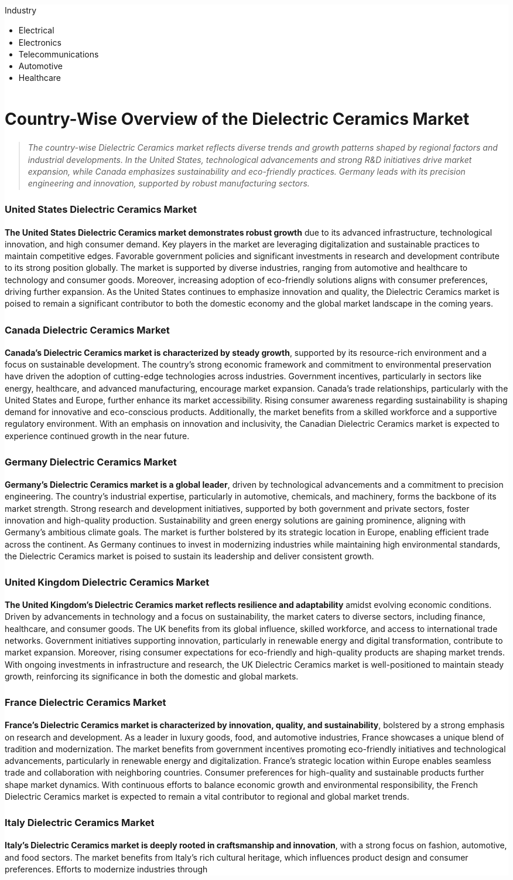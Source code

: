 Industry</h3><ul><li>Electrical</li><li>Electronics</li><li>Telecommunications</li><li>Automotive</li><li>Healthcare</li></ul><h1><span class="">Country-Wise Overview of the Dielectric Ceramics  Market<br /></span></h1><blockquote><p><em><span class="">The country-wise Dielectric Ceramics  market reflects diverse trends and growth patterns shaped by regional factors and industrial developments. In the United States, technological advancements and strong R&amp;D initiatives drive market expansion, while Canada emphasizes sustainability and eco-friendly practices. Germany leads with its precision engineering and innovation, supported by robust manufacturing sectors.</span></em></p></blockquote><h3><strong>United States Dielectric Ceramics  Market</strong></h3><p><strong>The United States Dielectric Ceramics  market demonstrates robust growth</strong> due to its advanced infrastructure, technological innovation, and high consumer demand. Key players in the market are leveraging digitalization and sustainable practices to maintain competitive edges. Favorable government policies and significant investments in research and development contribute to its strong position globally. The market is supported by diverse industries, ranging from automotive and healthcare to technology and consumer goods. Moreover, increasing adoption of eco-friendly solutions aligns with consumer preferences, driving further expansion. As the United States continues to emphasize innovation and quality, the Dielectric Ceramics  market is poised to remain a significant contributor to both the domestic economy and the global market landscape in the coming years.</p><h3><strong>Canada Dielectric Ceramics  Market</strong></h3><p><strong>Canada&rsquo;s Dielectric Ceramics  market is characterized by steady growth</strong>, supported by its resource-rich environment and a focus on sustainable development. The country&rsquo;s strong economic framework and commitment to environmental preservation have driven the adoption of cutting-edge technologies across industries. Government incentives, particularly in sectors like energy, healthcare, and advanced manufacturing, encourage market expansion. Canada&rsquo;s trade relationships, particularly with the United States and Europe, further enhance its market accessibility. Rising consumer awareness regarding sustainability is shaping demand for innovative and eco-conscious products. Additionally, the market benefits from a skilled workforce and a supportive regulatory environment. With an emphasis on innovation and inclusivity, the Canadian Dielectric Ceramics  market is expected to experience continued growth in the near future.</p><h3><strong>Germany Dielectric Ceramics  Market</strong></h3><p><strong>Germany&rsquo;s Dielectric Ceramics  market is a global leader</strong>, driven by technological advancements and a commitment to precision engineering. The country&rsquo;s industrial expertise, particularly in automotive, chemicals, and machinery, forms the backbone of its market strength. Strong research and development initiatives, supported by both government and private sectors, foster innovation and high-quality production. Sustainability and green energy solutions are gaining prominence, aligning with Germany&rsquo;s ambitious climate goals. The market is further bolstered by its strategic location in Europe, enabling efficient trade across the continent. As Germany continues to invest in modernizing industries while maintaining high environmental standards, the Dielectric Ceramics  market is poised to sustain its leadership and deliver consistent growth.</p><h3><strong>United Kingdom Dielectric Ceramics  Market</strong></h3><p><strong>The United Kingdom&rsquo;s Dielectric Ceramics  market reflects resilience and adaptability</strong> amidst evolving economic conditions. Driven by advancements in technology and a focus on sustainability, the market caters to diverse sectors, including finance, healthcare, and consumer goods. The UK benefits from its global influence, skilled workforce, and access to international trade networks. Government initiatives supporting innovation, particularly in renewable energy and digital transformation, contribute to market expansion. Moreover, rising consumer expectations for eco-friendly and high-quality products are shaping market trends. With ongoing investments in infrastructure and research, the UK Dielectric Ceramics  market is well-positioned to maintain steady growth, reinforcing its significance in both the domestic and global markets.</p><h3><strong>France Dielectric Ceramics  Market</strong></h3><p><strong>France&rsquo;s Dielectric Ceramics  market is characterized by innovation, quality, and sustainability</strong>, bolstered by a strong emphasis on research and development. As a leader in luxury goods, food, and automotive industries, France showcases a unique blend of tradition and modernization. The market benefits from government incentives promoting eco-friendly initiatives and technological advancements, particularly in renewable energy and digitalization. France&rsquo;s strategic location within Europe enables seamless trade and collaboration with neighboring countries. Consumer preferences for high-quality and sustainable products further shape market dynamics. With continuous efforts to balance economic growth and environmental responsibility, the French Dielectric Ceramics  market is expected to remain a vital contributor to regional and global market trends.</p><h3><strong>Italy Dielectric Ceramics  Market</strong></h3><p><strong>Italy&rsquo;s Dielectric Ceramics  market is deeply rooted in craftsmanship and innovation</strong>, with a strong focus on fashion, automotive, and food sectors. The market benefits from Italy&rsquo;s rich cultural heritage, which influences product design and consumer preferences. Efforts to modernize industries through